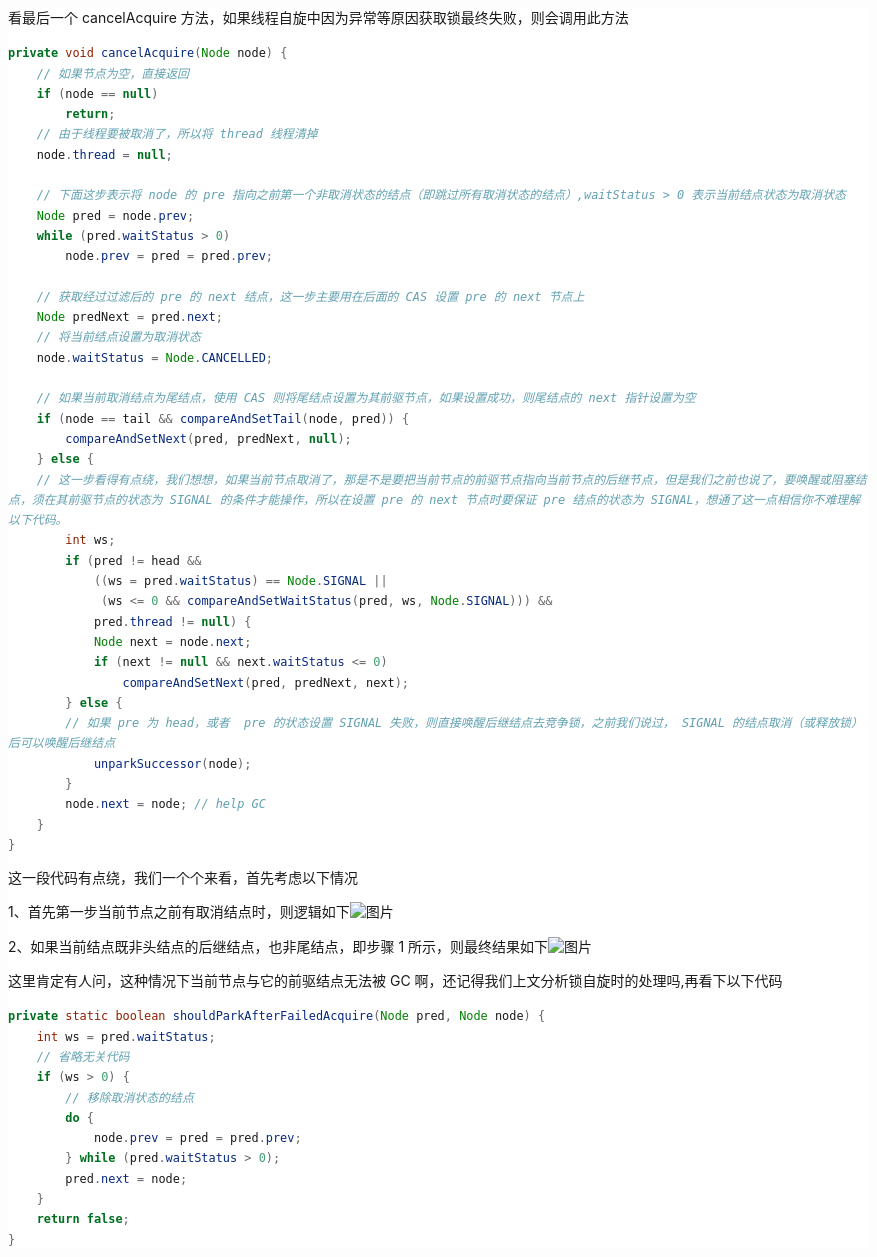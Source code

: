 看最后一个 cancelAcquire 方法，如果线程自旋中因为异常等原因获取锁最终失败，则会调用此方法

```java
private void cancelAcquire(Node node) {
    // 如果节点为空，直接返回
    if (node == null)
        return;
    // 由于线程要被取消了，所以将 thread 线程清掉
    node.thread = null;

    // 下面这步表示将 node 的 pre 指向之前第一个非取消状态的结点（即跳过所有取消状态的结点）,waitStatus > 0 表示当前结点状态为取消状态
    Node pred = node.prev;
    while (pred.waitStatus > 0)
        node.prev = pred = pred.prev;

    // 获取经过过滤后的 pre 的 next 结点，这一步主要用在后面的 CAS 设置 pre 的 next 节点上
    Node predNext = pred.next;
    // 将当前结点设置为取消状态
    node.waitStatus = Node.CANCELLED;

    // 如果当前取消结点为尾结点，使用 CAS 则将尾结点设置为其前驱节点，如果设置成功，则尾结点的 next 指针设置为空
    if (node == tail && compareAndSetTail(node, pred)) {
        compareAndSetNext(pred, predNext, null);
    } else {
    // 这一步看得有点绕，我们想想，如果当前节点取消了，那是不是要把当前节点的前驱节点指向当前节点的后继节点，但是我们之前也说了，要唤醒或阻塞结点，须在其前驱节点的状态为 SIGNAL 的条件才能操作，所以在设置 pre 的 next 节点时要保证 pre 结点的状态为 SIGNAL，想通了这一点相信你不难理解以下代码。
        int ws;
        if (pred != head &&
            ((ws = pred.waitStatus) == Node.SIGNAL ||
             (ws <= 0 && compareAndSetWaitStatus(pred, ws, Node.SIGNAL))) &&
            pred.thread != null) {
            Node next = node.next;
            if (next != null && next.waitStatus <= 0)
                compareAndSetNext(pred, predNext, next);
        } else {
        // 如果 pre 为 head，或者  pre 的状态设置 SIGNAL 失败，则直接唤醒后继结点去竞争锁，之前我们说过， SIGNAL 的结点取消（或释放锁）后可以唤醒后继结点
            unparkSuccessor(node);
        }
        node.next = node; // help GC
    }
}
```

这一段代码有点绕，我们一个个来看，首先考虑以下情况

1、首先第一步当前节点之前有取消结点时，则逻辑如下![图片](images/640-20220107210609607)

2、如果当前结点既非头结点的后继结点，也非尾结点，即步骤 1 所示，则最终结果如下![图片](images/640-20220107210609618)

这里肯定有人问，这种情况下当前节点与它的前驱结点无法被 GC 啊，还记得我们上文分析锁自旋时的处理吗,再看下以下代码

```java
private static boolean shouldParkAfterFailedAcquire(Node pred, Node node) {
    int ws = pred.waitStatus;
    // 省略无关代码
    if (ws > 0) {
        // 移除取消状态的结点
        do {
            node.prev = pred = pred.prev;
        } while (pred.waitStatus > 0);
        pred.next = node;
    } 
    return false;
}
```
